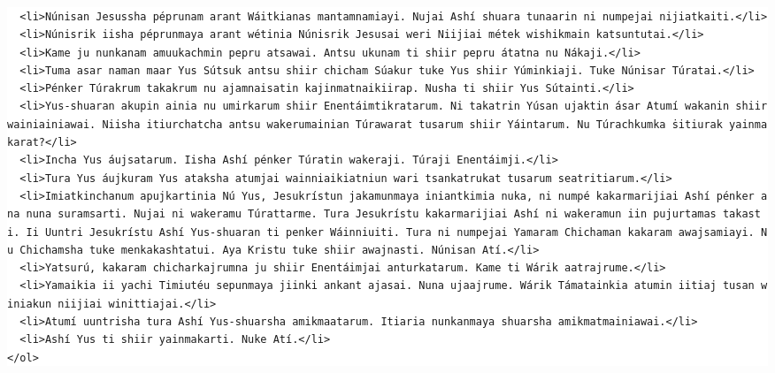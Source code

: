       <li>Núnisan Jesussha péprunam arant Wáitkianas mantamnamiayi. Nujai Ashí shuara tunaarin ni numpejai nijiatkaiti.</li>
      <li>Núnisrik iisha péprunmaya arant wétinia Núnisrik Jesusai weri Niijiai métek wishikmain katsuntutai.</li>
      <li>Kame ju nunkanam amuukachmin pepru atsawai. Antsu ukunam ti shiir pepru átatna nu Nákaji.</li>
      <li>Tuma asar naman maar Yus Sútsuk antsu shiir chicham Súakur tuke Yus shiir Yúminkiaji. Tuke Núnisar Túratai.</li>
      <li>Pénker Túrakrum takakrum nu ajamnaisatin kajinmatnaikiirap. Nusha ti shiir Yus Sútainti.</li>
      <li>Yus-shuaran akupin ainia nu umirkarum shiir Enentáimtikratarum. Ni takatrin Yúsan ujaktin ásar Atumí wakanin shiir wainiainiawai. Niisha itiurchatcha antsu wakerumainian Túrawarat tusarum shiir Yáintarum. Nu Túrachkumka ṡitiurak yainmakarat?</li>
      <li>Incha Yus áujsatarum. Iisha Ashí pénker Túratin wakeraji. Túraji Enentáimji.</li>
      <li>Tura Yus áujkuram Yus ataksha atumjai wainniaikiatniun wari tsankatrukat tusarum seatritiarum.</li>
      <li>Imiatkinchanum apujkartinia Nú Yus, Jesukrístun jakamunmaya iniantkimia nuka, ni numpé kakarmarijiai Ashí pénker ana nuna suramsarti. Nujai ni wakeramu Túrattarme. Tura Jesukrístu kakarmarijiai Ashí ni wakeramun iin pujurtamas takasti. Ii Uuntri Jesukrístu Ashí Yus-shuaran ti penker Wáinniuiti. Tura ni numpejai Yamaram Chichaman kakaram awajsamiayi. Nu Chichamsha tuke menkakashtatui. Aya Kristu tuke shiir awajnasti. Núnisan Atí.</li>
      <li>Yatsurú, kakaram chicharkajrumna ju shiir Enentáimjai anturkatarum. Kame ti Wárik aatrajrume.</li>
      <li>Yamaikia ii yachi Timiutéu sepunmaya jiinki ankant ajasai. Nuna ujaajrume. Wárik Támatainkia atumin iitiaj tusan winiakun niijiai winittiajai.</li>
      <li>Atumí uuntrisha tura Ashí Yus-shuarsha amikmaatarum. Itiaria nunkanmaya shuarsha amikmatmainiawai.</li>
      <li>Ashí Yus ti shiir yainmakarti. Nuke Atí.</li>
    </ol>
  </li>
</ol>